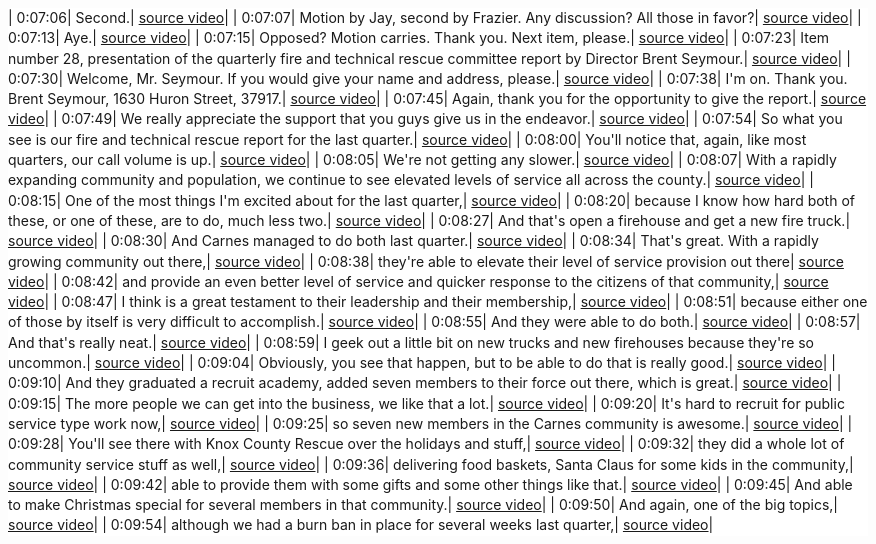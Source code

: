 | 0:07:06| Second.| [source video](https://archive.org/details/co-com-r-267-240126?start=426)|
| 0:07:07| Motion by Jay, second by Frazier. Any discussion? All those in favor?| [source video](https://archive.org/details/co-com-r-267-240126?start=427)|
| 0:07:13| Aye.| [source video](https://archive.org/details/co-com-r-267-240126?start=433)|
| 0:07:15| Opposed? Motion carries. Thank you. Next item, please.| [source video](https://archive.org/details/co-com-r-267-240126?start=435)|
| 0:07:23| Item number 28, presentation of the quarterly fire and technical rescue committee report by Director Brent Seymour.| [source video](https://archive.org/details/co-com-r-267-240126?start=443)|
| 0:07:30| Welcome, Mr. Seymour. If you would give your name and address, please.| [source video](https://archive.org/details/co-com-r-267-240126?start=450)|
| 0:07:38| I'm on. Thank you. Brent Seymour, 1630 Huron Street, 37917.| [source video](https://archive.org/details/co-com-r-267-240126?start=458)|
| 0:07:45| Again, thank you for the opportunity to give the report.| [source video](https://archive.org/details/co-com-r-267-240126?start=465)|
| 0:07:49| We really appreciate the support that you guys give us in the endeavor.| [source video](https://archive.org/details/co-com-r-267-240126?start=469)|
| 0:07:54| So what you see is our fire and technical rescue report for the last quarter.| [source video](https://archive.org/details/co-com-r-267-240126?start=474)|
| 0:08:00| You'll notice that, again, like most quarters, our call volume is up.| [source video](https://archive.org/details/co-com-r-267-240126?start=480)|
| 0:08:05| We're not getting any slower.| [source video](https://archive.org/details/co-com-r-267-240126?start=485)|
| 0:08:07| With a rapidly expanding community and population, we continue to see elevated levels of service all across the county.| [source video](https://archive.org/details/co-com-r-267-240126?start=487)|
| 0:08:15| One of the most things I'm excited about for the last quarter,| [source video](https://archive.org/details/co-com-r-267-240126?start=495)|
| 0:08:20| because I know how hard both of these, or one of these, are to do, much less two.| [source video](https://archive.org/details/co-com-r-267-240126?start=500)|
| 0:08:27| And that's open a firehouse and get a new fire truck.| [source video](https://archive.org/details/co-com-r-267-240126?start=507)|
| 0:08:30| And Carnes managed to do both last quarter.| [source video](https://archive.org/details/co-com-r-267-240126?start=510)|
| 0:08:34| That's great. With a rapidly growing community out there,| [source video](https://archive.org/details/co-com-r-267-240126?start=514)|
| 0:08:38| they're able to elevate their level of service provision out there| [source video](https://archive.org/details/co-com-r-267-240126?start=518)|
| 0:08:42| and provide an even better level of service and quicker response to the citizens of that community,| [source video](https://archive.org/details/co-com-r-267-240126?start=522)|
| 0:08:47| I think is a great testament to their leadership and their membership,| [source video](https://archive.org/details/co-com-r-267-240126?start=527)|
| 0:08:51| because either one of those by itself is very difficult to accomplish.| [source video](https://archive.org/details/co-com-r-267-240126?start=531)|
| 0:08:55| And they were able to do both.| [source video](https://archive.org/details/co-com-r-267-240126?start=535)|
| 0:08:57| And that's really neat.| [source video](https://archive.org/details/co-com-r-267-240126?start=537)|
| 0:08:59| I geek out a little bit on new trucks and new firehouses because they're so uncommon.| [source video](https://archive.org/details/co-com-r-267-240126?start=539)|
| 0:09:04| Obviously, you see that happen, but to be able to do that is really good.| [source video](https://archive.org/details/co-com-r-267-240126?start=544)|
| 0:09:10| And they graduated a recruit academy, added seven members to their force out there, which is great.| [source video](https://archive.org/details/co-com-r-267-240126?start=550)|
| 0:09:15| The more people we can get into the business, we like that a lot.| [source video](https://archive.org/details/co-com-r-267-240126?start=555)|
| 0:09:20| It's hard to recruit for public service type work now,| [source video](https://archive.org/details/co-com-r-267-240126?start=560)|
| 0:09:25| so seven new members in the Carnes community is awesome.| [source video](https://archive.org/details/co-com-r-267-240126?start=565)|
| 0:09:28| You'll see there with Knox County Rescue over the holidays and stuff,| [source video](https://archive.org/details/co-com-r-267-240126?start=568)|
| 0:09:32| they did a whole lot of community service stuff as well,| [source video](https://archive.org/details/co-com-r-267-240126?start=572)|
| 0:09:36| delivering food baskets, Santa Claus for some kids in the community,| [source video](https://archive.org/details/co-com-r-267-240126?start=576)|
| 0:09:42| able to provide them with some gifts and some other things like that.| [source video](https://archive.org/details/co-com-r-267-240126?start=582)|
| 0:09:45| And able to make Christmas special for several members in that community.| [source video](https://archive.org/details/co-com-r-267-240126?start=585)|
| 0:09:50| And again, one of the big topics,| [source video](https://archive.org/details/co-com-r-267-240126?start=590)|
| 0:09:54| although we had a burn ban in place for several weeks last quarter,| [source video](https://archive.org/details/co-com-r-267-240126?start=594)|
